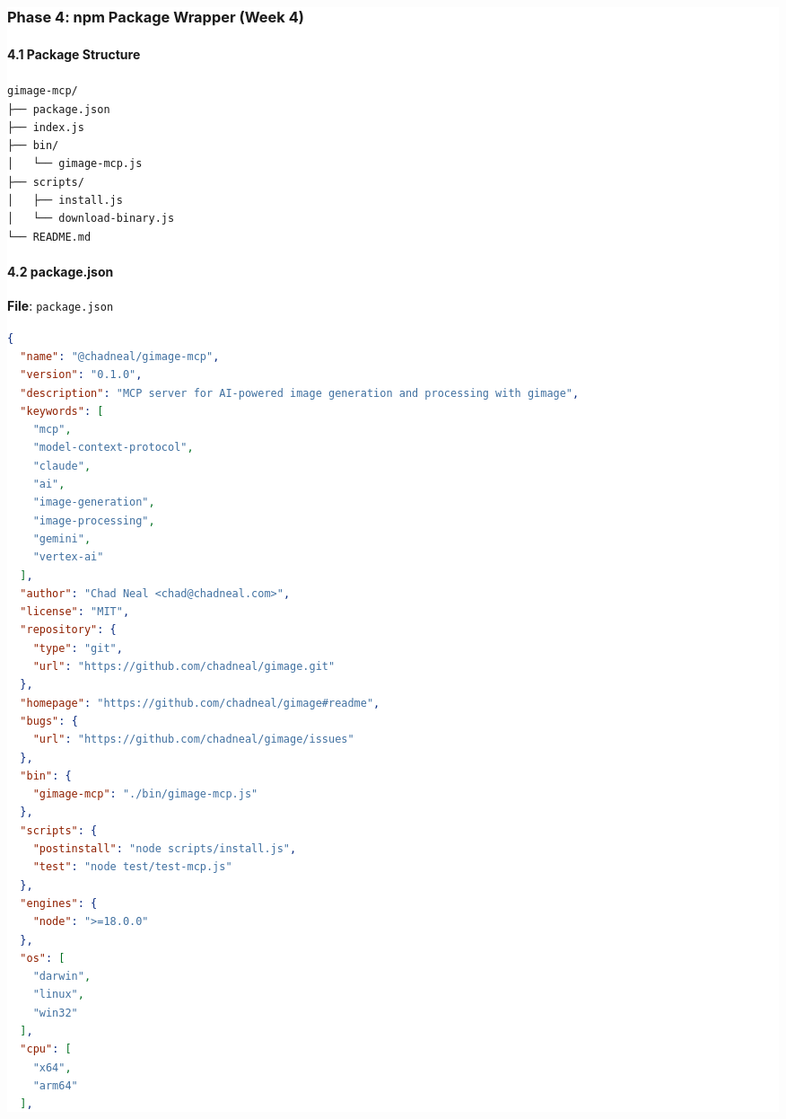 
### Phase 4: npm Package Wrapper (Week 4)

#### 4.1 Package Structure

```
gimage-mcp/
├── package.json
├── index.js
├── bin/
│   └── gimage-mcp.js
├── scripts/
│   ├── install.js
│   └── download-binary.js
└── README.md
```

#### 4.2 package.json

**File**: `package.json`

```json
{
  "name": "@chadneal/gimage-mcp",
  "version": "0.1.0",
  "description": "MCP server for AI-powered image generation and processing with gimage",
  "keywords": [
    "mcp",
    "model-context-protocol",
    "claude",
    "ai",
    "image-generation",
    "image-processing",
    "gemini",
    "vertex-ai"
  ],
  "author": "Chad Neal <chad@chadneal.com>",
  "license": "MIT",
  "repository": {
    "type": "git",
    "url": "https://github.com/chadneal/gimage.git"
  },
  "homepage": "https://github.com/chadneal/gimage#readme",
  "bugs": {
    "url": "https://github.com/chadneal/gimage/issues"
  },
  "bin": {
    "gimage-mcp": "./bin/gimage-mcp.js"
  },
  "scripts": {
    "postinstall": "node scripts/install.js",
    "test": "node test/test-mcp.js"
  },
  "engines": {
    "node": ">=18.0.0"
  },
  "os": [
    "darwin",
    "linux",
    "win32"
  ],
  "cpu": [
    "x64",
    "arm64"
  ],
```